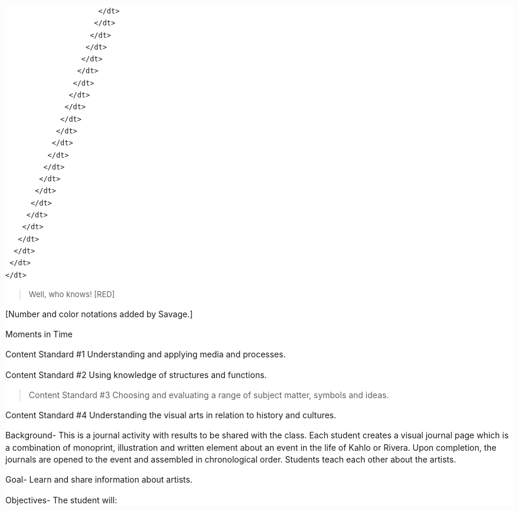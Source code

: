                           </dt>
                         </dt>
                        </dt>
                       </dt>
                      </dt>
                     </dt>
                    </dt>
                   </dt>
                  </dt>
                 </dt>
                </dt>
               </dt>
              </dt>
             </dt>
            </dt>
           </dt>
          </dt>
         </dt>
        </dt>
       </dt>
      </dt>
     </dt>
    </dt>
   </font>
  </dl>
 </blockquote>
 <blockquote>
  <dl>
   <font size="-1">
    <dt>
     Well, who knows! [RED]
    </dt>
   </font>
  </dl>
 </blockquote>
 [Number and color notations added by Savage.]
 <p>
  Moments in Time
 </p>
 <p>
  Content Standard #1 Understanding and applying media and processes.
 </p>
 <p>
  Content Standard #2 Using knowledge of structures and functions.
 </p>
<blockquote>
  <dl>
   <dt>
    Content Standard #3 Choosing and evaluating a range of subject matter, symbols and ideas.
   </dt>
  </dl>
 </blockquote>
 Content Standard #4 Understanding the visual arts in relation to history and cultures.
 <p>
  Background- This is a journal activity with results to be shared with the class. Each  student creates a visual journal page which is a combination of monoprint, illustration and written element about an event in the life of Kahlo or Rivera. Upon completion, the journals are opened to the event and assembled in chronological order. Students teach each other about the artists.
 </p>
 <p>
  Goal- Learn and share information about artists.
 </p>
 <p>
  Objectives- The student will: